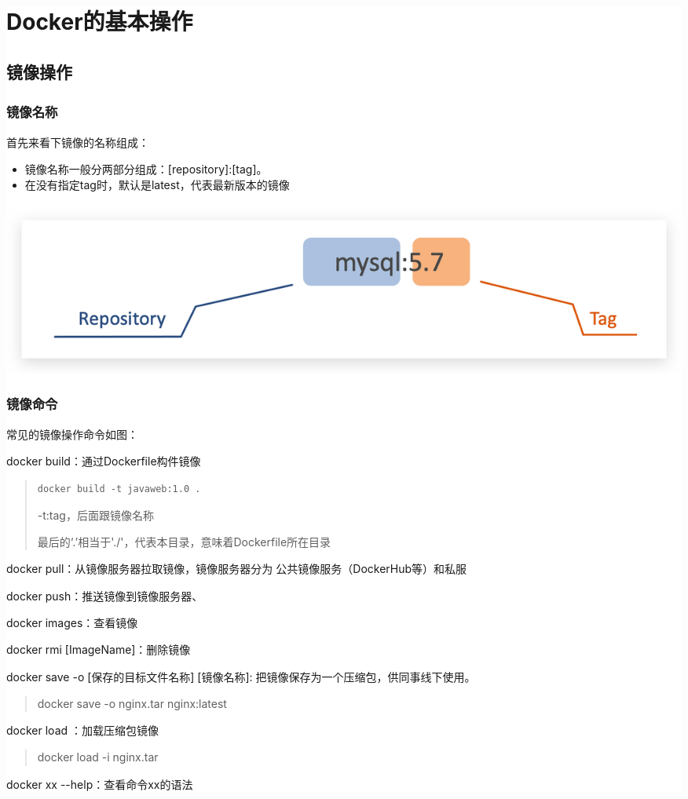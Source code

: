 # Docker的基本操作

## 镜像操作

### 镜像名称

首先来看下镜像的名称组成：

- 镜像名称一般分两部分组成：[repository]:[tag]。
- 在没有指定tag时，默认是latest，代表最新版本的镜像

![image-20210731155141362](./Docker-LiteNote.assets/image-20210731155141362.png)

### 镜像命令

常见的镜像操作命令如图：

docker build：通过Dockerfile构件镜像

> `docker build -t javaweb:1.0 .`
>
> -t:tag，后面跟镜像名称
>
> 最后的‘.’相当于'./'，代表本目录，意味着Dockerfile所在目录

docker pull：从镜像服务器拉取镜像，镜像服务器分为 公共镜像服务（DockerHub等）和私服

docker push：推送镜像到镜像服务器、

docker images：查看镜像

docker rmi [ImageName]：删除镜像

docker save -o [保存的目标文件名称] [镜像名称]: 把镜像保存为一个压缩包，供同事线下使用。

> docker save -o nginx.tar nginx:latest

docker load ：加载压缩包镜像

> docker load -i nginx.tar

docker xx --help：查看命令xx的语法
